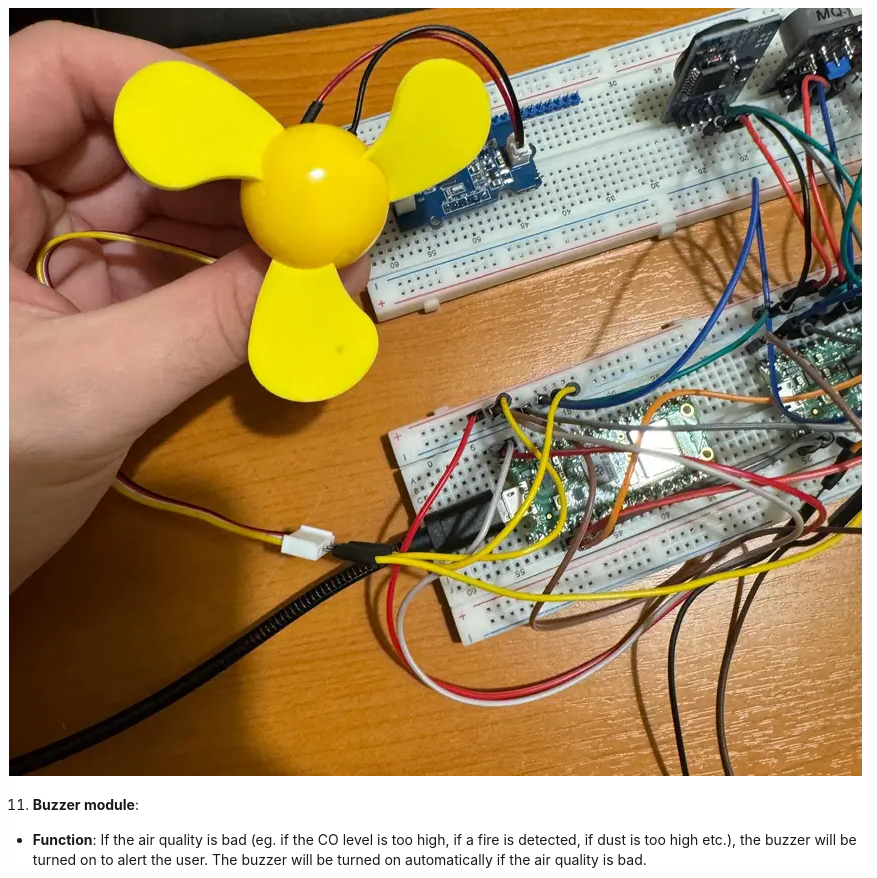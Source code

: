 ![fan1](fan1.webp)

11. **Buzzer module**:
- **Function**: If the air quality is bad (eg. if the CO level is too high, if a fire is detected, if dust is too high etc.), the buzzer will be turned on to alert the user. The buzzer will be turned on automatically if the air quality is bad.
